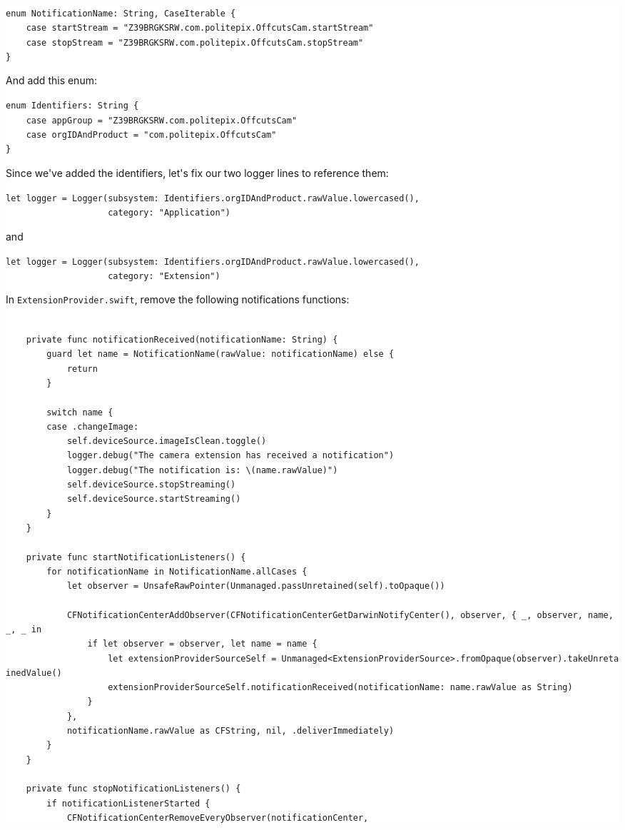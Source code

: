 ```
enum NotificationName: String, CaseIterable {
    case startStream = "Z39BRGKSRW.com.politepix.OffcutsCam.startStream"
    case stopStream = "Z39BRGKSRW.com.politepix.OffcutsCam.stopStream"
}
```

And add this enum:

```
enum Identifiers: String {
    case appGroup = "Z39BRGKSRW.com.politepix.OffcutsCam"
    case orgIDAndProduct = "com.politepix.OffcutsCam"
}
```

Since we've added the identifiers, let's fix our two logger lines to reference them:

```
let logger = Logger(subsystem: Identifiers.orgIDAndProduct.rawValue.lowercased(),
                    category: "Application")
```   
and 

```
let logger = Logger(subsystem: Identifiers.orgIDAndProduct.rawValue.lowercased(),
                    category: "Extension")
```                                     

In `ExtensionProvider.swift`, remove the following notifications functions:

```

    private func notificationReceived(notificationName: String) {
        guard let name = NotificationName(rawValue: notificationName) else {
            return
        }

        switch name {
        case .changeImage:
            self.deviceSource.imageIsClean.toggle()
            logger.debug("The camera extension has received a notification")
            logger.debug("The notification is: \(name.rawValue)")
            self.deviceSource.stopStreaming()
            self.deviceSource.startStreaming()
        }
    }

    private func startNotificationListeners() {
        for notificationName in NotificationName.allCases {
            let observer = UnsafeRawPointer(Unmanaged.passUnretained(self).toOpaque())

            CFNotificationCenterAddObserver(CFNotificationCenterGetDarwinNotifyCenter(), observer, { _, observer, name, _, _ in
                if let observer = observer, let name = name {
                    let extensionProviderSourceSelf = Unmanaged<ExtensionProviderSource>.fromOpaque(observer).takeUnretainedValue()
                    extensionProviderSourceSelf.notificationReceived(notificationName: name.rawValue as String)
                }
            },
            notificationName.rawValue as CFString, nil, .deliverImmediately)
        }
    }

    private func stopNotificationListeners() {
        if notificationListenerStarted {
            CFNotificationCenterRemoveEveryObserver(notificationCenter,
```
